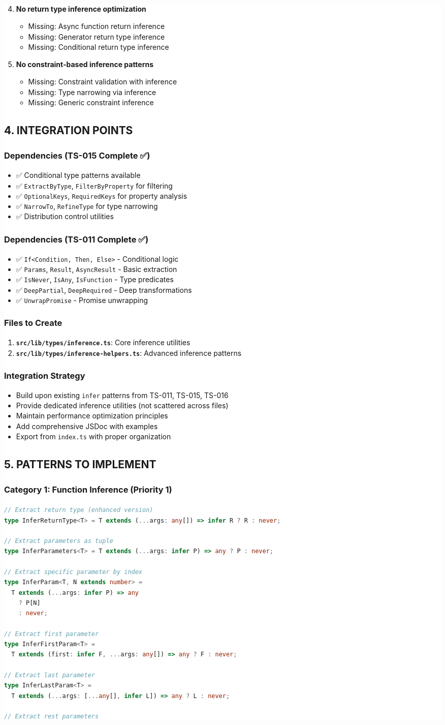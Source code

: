 4. **No return type inference optimization**
   - Missing: Async function return inference
   - Missing: Generator return type inference
   - Missing: Conditional return type inference

5. **No constraint-based inference patterns**
   - Missing: Constraint validation with inference
   - Missing: Type narrowing via inference
   - Missing: Generic constraint inference

## 4. INTEGRATION POINTS

### Dependencies (TS-015 Complete ✅)
- ✅ Conditional type patterns available
- ✅ `ExtractByType`, `FilterByProperty` for filtering
- ✅ `OptionalKeys`, `RequiredKeys` for property analysis
- ✅ `NarrowTo`, `RefineType` for type narrowing
- ✅ Distribution control utilities

### Dependencies (TS-011 Complete ✅)
- ✅ `If<Condition, Then, Else>` - Conditional logic
- ✅ `Params`, `Result`, `AsyncResult` - Basic extraction
- ✅ `IsNever`, `IsAny`, `IsFunction` - Type predicates
- ✅ `DeepPartial`, `DeepRequired` - Deep transformations
- ✅ `UnwrapPromise` - Promise unwrapping

### Files to Create
1. **`src/lib/types/inference.ts`**: Core inference utilities
2. **`src/lib/types/inference-helpers.ts`**: Advanced inference patterns

### Integration Strategy
- Build upon existing `infer` patterns from TS-011, TS-015, TS-016
- Provide dedicated inference utilities (not scattered across files)
- Maintain performance optimization principles
- Add comprehensive JSDoc with examples
- Export from `index.ts` with proper organization

## 5. PATTERNS TO IMPLEMENT

### Category 1: Function Inference (Priority 1)
```typescript
// Extract return type (enhanced version)
type InferReturnType<T> = T extends (...args: any[]) => infer R ? R : never;

// Extract parameters as tuple
type InferParameters<T> = T extends (...args: infer P) => any ? P : never;

// Extract specific parameter by index
type InferParam<T, N extends number> =
  T extends (...args: infer P) => any
    ? P[N]
    : never;

// Extract first parameter
type InferFirstParam<T> =
  T extends (first: infer F, ...args: any[]) => any ? F : never;

// Extract last parameter
type InferLastParam<T> =
  T extends (...args: [...any[], infer L]) => any ? L : never;

// Extract rest parameters
```